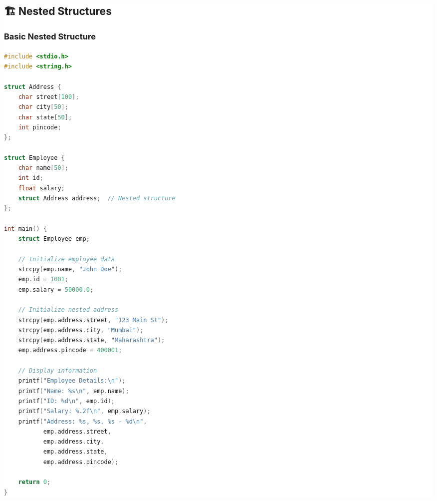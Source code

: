 
## 🏗️ Nested Structures

### **Basic Nested Structure**
```c
#include <stdio.h>
#include <string.h>

struct Address {
    char street[100];
    char city[50];
    char state[50];
    int pincode;
};

struct Employee {
    char name[50];
    int id;
    float salary;
    struct Address address;  // Nested structure
};

int main() {
    struct Employee emp;

    // Initialize employee data
    strcpy(emp.name, "John Doe");
    emp.id = 1001;
    emp.salary = 50000.0;

    // Initialize nested address
    strcpy(emp.address.street, "123 Main St");
    strcpy(emp.address.city, "Mumbai");
    strcpy(emp.address.state, "Maharashtra");
    emp.address.pincode = 400001;

    // Display information
    printf("Employee Details:\n");
    printf("Name: %s\n", emp.name);
    printf("ID: %d\n", emp.id);
    printf("Salary: %.2f\n", emp.salary);
    printf("Address: %s, %s, %s - %d\n",
           emp.address.street,
           emp.address.city,
           emp.address.state,
           emp.address.pincode);

    return 0;
}
```
